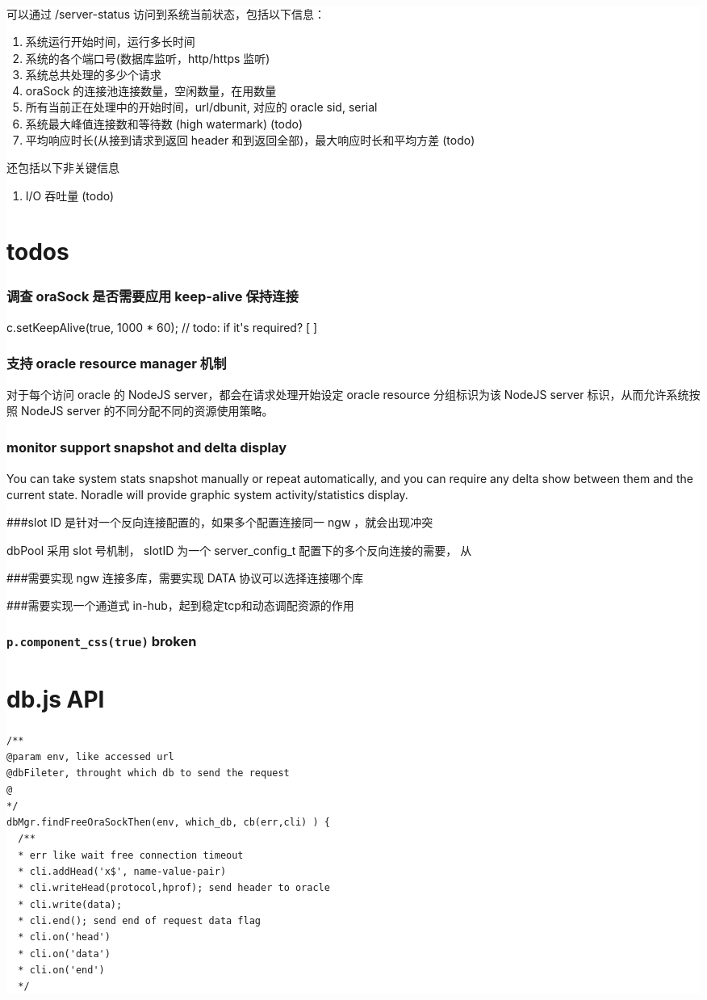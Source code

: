   可以通过 /server-status 访问到系统当前状态，包括以下信息：

1. 系统运行开始时间，运行多长时间
2. 系统的各个端口号(数据库监听，http/https 监听)
3. 系统总共处理的多少个请求
4. oraSock 的连接池连接数量，空闲数量，在用数量
5. 所有当前正在处理中的开始时间，url/dbunit, 对应的 oracle sid, serial
6. 系统最大峰值连接数和等待数 (high watermark) (todo)
7. 平均响应时长(从接到请求到返回 header 和到返回全部)，最大响应时长和平均方差 (todo)


  还包括以下非关键信息

1. I/O 吞吐量 (todo)

todos
======

### 调查 oraSock 是否需要应用 keep-alive 保持连接

c.setKeepAlive(true, 1000 * 60); // todo: if it's required? [ ]


### 支持 oracle resource manager 机制

  对于每个访问 oracle 的 NodeJS server，都会在请求处理开始设定 oracle resource 分组标识为该 NodeJS server 标识，从而允许系统按照 NodeJS server 的不同分配不同的资源使用策略。


### monitor support snapshot and delta display

  You can take system stats snapshot manually or repeat automatically,
and you can require any delta show between them and the current state.
Noradle will provide graphic system activity/statistics display.


###slot ID 是针对一个反向连接配置的，如果多个配置连接同一 ngw ，就会出现冲突

  dbPool 采用 slot 号机制， slotID 为一个 server_config_t 配置下的多个反向连接的需要，
  从

###需要实现 ngw 连接多库，需要实现 DATA 协议可以选择连接哪个库



###需要实现一个通道式 in-hub，起到稳定tcp和动态调配资源的作用

### `p.component_css(true)` broken



db.js API
============

```
/**
@param env, like accessed url
@dbFileter, throught which db to send the request
@
*/
dbMgr.findFreeOraSockThen(env, which_db, cb(err,cli) ) {
  /**
  * err like wait free connection timeout
  * cli.addHead('x$', name-value-pair)
  * cli.writeHead(protocol,hprof); send header to oracle
  * cli.write(data);
  * cli.end(); send end of request data flag
  * cli.on('head')
  * cli.on('data')
  * cli.on('end')
  */

```